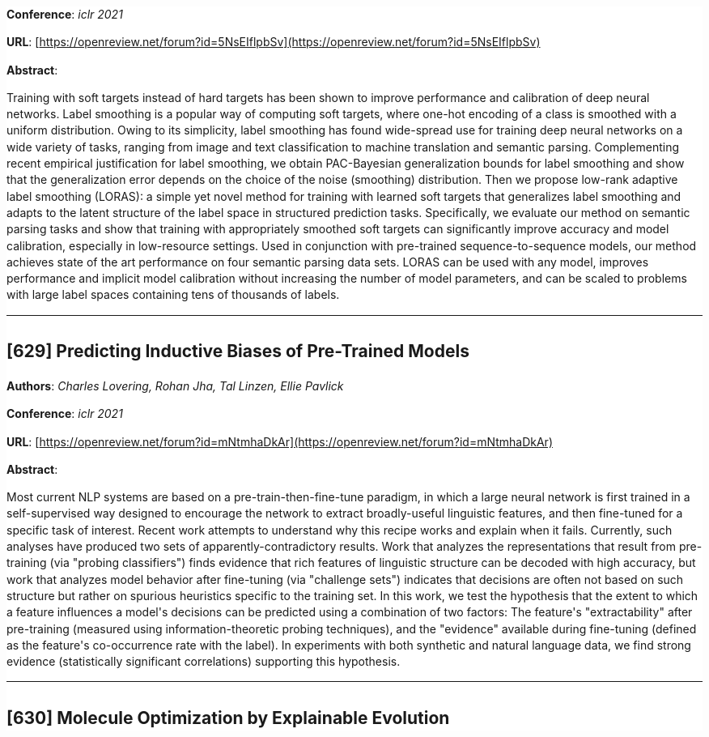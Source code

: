 **Conference**: *iclr 2021*

**URL**: [https://openreview.net/forum?id=5NsEIflpbSv](https://openreview.net/forum?id=5NsEIflpbSv)

**Abstract**:

Training with soft targets instead of hard targets has been shown to improve performance and calibration of deep neural networks. Label smoothing is a popular way of computing soft targets, where one-hot encoding of a class is smoothed with a uniform distribution. Owing to its simplicity, label smoothing has found wide-spread use for training deep neural networks on a wide variety of tasks, ranging from image and text classification to machine translation and semantic parsing. Complementing recent empirical justification for label smoothing, we obtain PAC-Bayesian generalization bounds for label smoothing and show that the generalization error depends on the choice of the noise (smoothing) distribution. Then we propose low-rank adaptive label smoothing (LORAS): a simple yet novel method for training with learned soft targets that generalizes label smoothing and adapts to the latent structure of the label space in structured prediction tasks. Specifically, we evaluate our method on semantic parsing tasks and show that training with appropriately smoothed soft targets can significantly improve accuracy and model calibration, especially in low-resource settings. Used in conjunction with pre-trained sequence-to-sequence models, our method achieves state of the art performance on four semantic parsing data sets. LORAS can be used with any model, improves performance and implicit model calibration  without increasing the number of model parameters, and can be scaled to problems with large label spaces containing tens of thousands of labels.

----

## [629] Predicting Inductive Biases of Pre-Trained Models

**Authors**: *Charles Lovering, Rohan Jha, Tal Linzen, Ellie Pavlick*

**Conference**: *iclr 2021*

**URL**: [https://openreview.net/forum?id=mNtmhaDkAr](https://openreview.net/forum?id=mNtmhaDkAr)

**Abstract**:

Most current NLP systems are based on a pre-train-then-fine-tune paradigm, in which a large neural network is first trained in a self-supervised way designed to encourage the network to extract broadly-useful linguistic features, and then fine-tuned for a specific task of interest. Recent work attempts to understand why this recipe works and explain when it fails. Currently, such analyses have produced two sets of apparently-contradictory results. Work that analyzes the representations that result from pre-training (via "probing classifiers") finds evidence that rich features of linguistic structure can be decoded with high accuracy, but work that analyzes model behavior after fine-tuning (via "challenge sets") indicates that decisions are often not based on such structure but rather on spurious heuristics specific to the training set. In this work, we test the hypothesis that the extent to which a feature influences a model's decisions can be predicted using a combination of two factors: The feature's "extractability" after pre-training (measured using information-theoretic probing techniques), and the "evidence" available during fine-tuning (defined as the feature's co-occurrence rate with the label). In experiments with both synthetic and natural language data, we find strong evidence (statistically significant correlations) supporting this hypothesis.

----

## [630] Molecule Optimization by Explainable Evolution

